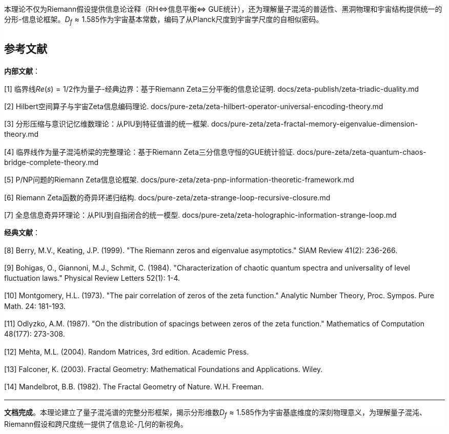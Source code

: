 本理论不仅为Riemann假设提供信息论诠释（RH$\Leftrightarrow$信息平衡$\Leftrightarrow$ GUE统计），还为理解量子混沌的普适性、黑洞物理和宇宙结构提供统一的分形-信息论框架。$D_f \approx 1.585$作为宇宙基本常数，编码了从Planck尺度到宇宙学尺度的自相似密码。

## 参考文献

**内部文献**：

[1] 临界线$Re(s)=1/2$作为量子-经典边界：基于Riemann Zeta三分平衡的信息论证明. docs/zeta-publish/zeta-triadic-duality.md

[2] Hilbert空间算子与宇宙Zeta信息编码理论. docs/pure-zeta/zeta-hilbert-operator-universal-encoding-theory.md

[3] 分形压缩与意识记忆维数理论：从PIU到特征值谱的统一框架. docs/pure-zeta/zeta-fractal-memory-eigenvalue-dimension-theory.md

[4] 临界线作为量子混沌桥梁的完整理论：基于Riemann Zeta三分信息守恒的GUE统计验证. docs/pure-zeta/zeta-quantum-chaos-bridge-complete-theory.md

[5] P/NP问题的Riemann Zeta信息论框架. docs/pure-zeta/zeta-pnp-information-theoretic-framework.md

[6] Riemann Zeta函数的奇异环递归结构. docs/pure-zeta/zeta-strange-loop-recursive-closure.md

[7] 全息信息奇异环理论：从PIU到自指闭合的统一模型. docs/pure-zeta/zeta-holographic-information-strange-loop.md

**经典文献**：

[8] Berry, M.V., Keating, J.P. (1999). "The Riemann zeros and eigenvalue asymptotics." SIAM Review 41(2): 236-266.

[9] Bohigas, O., Giannoni, M.J., Schmit, C. (1984). "Characterization of chaotic quantum spectra and universality of level fluctuation laws." Physical Review Letters 52(1): 1-4.

[10] Montgomery, H.L. (1973). "The pair correlation of zeros of the zeta function." Analytic Number Theory, Proc. Sympos. Pure Math. 24: 181-193.

[11] Odlyzko, A.M. (1987). "On the distribution of spacings between zeros of the zeta function." Mathematics of Computation 48(177): 273-308.

[12] Mehta, M.L. (2004). Random Matrices, 3rd edition. Academic Press.

[13] Falconer, K. (2003). Fractal Geometry: Mathematical Foundations and Applications. Wiley.

[14] Mandelbrot, B.B. (1982). The Fractal Geometry of Nature. W.H. Freeman.

---

**文档完成**。本理论建立了量子混沌谱的完整分形框架，揭示分形维数$D_f \approx 1.585$作为宇宙基底维度的深刻物理意义，为理解量子混沌、Riemann假设和跨尺度统一提供了信息论-几何的新视角。
